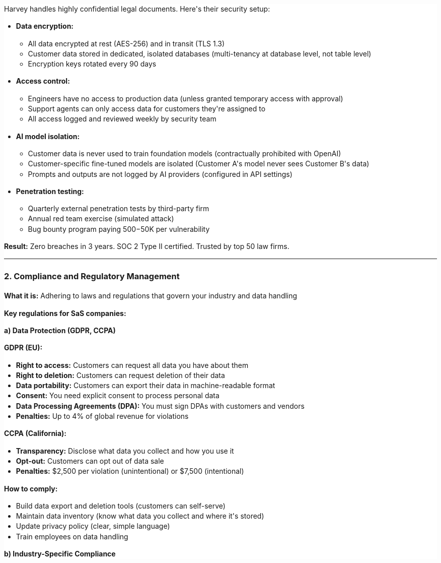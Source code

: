 Harvey handles highly confidential legal documents. Here's their security setup:

- **Data encryption:**
  - All data encrypted at rest (AES-256) and in transit (TLS 1.3)
  - Customer data stored in dedicated, isolated databases (multi-tenancy at database level, not table level)
  - Encryption keys rotated every 90 days

- **Access control:**
  - Engineers have no access to production data (unless granted temporary access with approval)
  - Support agents can only access data for customers they're assigned to
  - All access logged and reviewed weekly by security team

- **AI model isolation:**
  - Customer data is never used to train foundation models (contractually prohibited with OpenAI)
  - Customer-specific fine-tuned models are isolated (Customer A's model never sees Customer B's data)
  - Prompts and outputs are not logged by AI providers (configured in API settings)

- **Penetration testing:**
  - Quarterly external penetration tests by third-party firm
  - Annual red team exercise (simulated attack)
  - Bug bounty program paying $500-$50K per vulnerability

**Result:** Zero breaches in 3 years. SOC 2 Type II certified. Trusted by top 50 law firms.

---

### 2. Compliance and Regulatory Management

**What it is:** Adhering to laws and regulations that govern your industry and data handling

**Key regulations for SaS companies:**

**a) Data Protection (GDPR, CCPA)**

**GDPR (EU):**
- **Right to access:** Customers can request all data you have about them
- **Right to deletion:** Customers can request deletion of their data
- **Data portability:** Customers can export their data in machine-readable format
- **Consent:** You need explicit consent to process personal data
- **Data Processing Agreements (DPA):** You must sign DPAs with customers and vendors
- **Penalties:** Up to 4% of global revenue for violations

**CCPA (California):**
- **Transparency:** Disclose what data you collect and how you use it
- **Opt-out:** Customers can opt out of data sale
- **Penalties:** $2,500 per violation (unintentional) or $7,500 (intentional)

**How to comply:**
- Build data export and deletion tools (customers can self-serve)
- Maintain data inventory (know what data you collect and where it's stored)
- Update privacy policy (clear, simple language)
- Train employees on data handling

**b) Industry-Specific Compliance**

